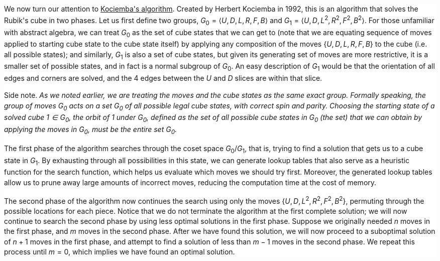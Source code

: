 We now turn our attention to
[Kociemba's algorithm](http://kociemba.org/cube.htm).
Created by Herbert Kociemba in 1992,
this is an algorithm that solves the Rubik's cube in two phases.
Let us first define two groups,
$G_0 = \langle U,D,L,R,F,B \rangle$
and $G_1 = \langle U,D,L^2,R^2,F^2,B^2 \rangle$.
For those unfamiliar with abstract algebra,
we can treat $G_0$ as the set of cube states that we can get to
(note that we are equating sequence of moves applied to starting cube state
to the cube state itself)
by applying any composition of the moves $\{U,D,L,R,F,B\}$ to the cube
(i.e. all possible states);
and similarly, $G_1$ is also a set of cube states,
but given its generating set of moves are more restrictive,
it is a smaller set of possible states,
and in fact is a normal subgroup of $G_0$.
An easy description of $G_1$ would be that
the orientation of all edges and corners are solved,
and the 4 edges between the $U$ and $D$ slices are within that slice.

Side note.
*As we noted earlier, we are treating the moves and the cube states
as the same exact group.
Formally speaking, the group of moves $G_0$
acts on a set $G_0$ of all possible legal cube states,
with correct spin and parity.
Choosing the starting state of a solved cube $1 \in G_0$,
the orbit of $1$ under $G_0$,
defined as the set of all possible cube states in $G_0$ (the set)
that we can obtain by applying the moves in $G_0$,
must be the entire set $G_0$.*

The first phase of the algorithm searches through the coset space $G_0/G_1$,
that is, trying to find a solution that gets us to a cube state in $G_1$.
By exhausting through all possibilities in this state,
we can generate lookup tables that also serve as a heuristic function
for the search function,
which helps us evaluate which moves we should try first.
Moreover, the generated lookup tables
allow us to prune away large amounts of incorrect moves,
reducing the computation time at the cost of memory.

The second phase of the algorithm now continues the search
using only the moves $\{U,D,L^2,R^2,F^2,B^2\}$,
permuting through the possible locations for each piece.
Notice that we do not terminate the algorithm at the first complete solution;
we will now continue to search the second phase
by using less optimal solutions in the first phase.
Suppose we originally needed $n$ moves in the first phase,
and $m$ moves in the second phase.
After we have found this solution,
we will now proceed to a suboptimal solution of $n+1$ moves in the first phase,
and attempt to find a solution of less than $m-1$ moves in the second phase.
We repeat this process until $m=0$,
which implies we have found an optimal solution.

